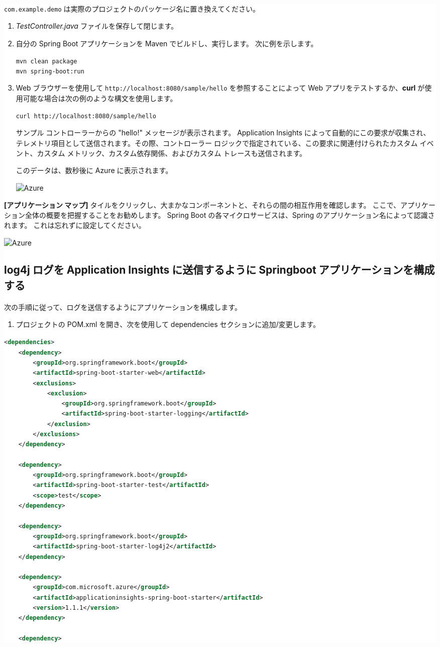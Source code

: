    `com.example.demo` は実際のプロジェクトのパッケージ名に置き換えてください。

1. *TestController.java* ファイルを保存して閉じます。

1. 自分の Spring Boot アプリケーションを Maven でビルドし、実行します。 次に例を示します。

   ```shell
   mvn clean package
   mvn spring-boot:run
   ```

1. Web ブラウザーを使用して `http://localhost:8080/sample/hello` を参照することによって Web アプリをテストするか、**curl** が使用可能な場合は次の例のような構文を使用します。

   ```shell
   curl http://localhost:8080/sample/hello
   ```

   サンプル コントローラーからの "hello!"  メッセージが表示されます。 Application Insights によって自動的にこの要求が収集され、テレメトリ項目として送信されます。その際、コントローラー ロジックで指定されている、この要求に関連付けられたカスタム イベント、カスタム メトリック、カスタム依存関係、およびカスタム トレースも送信されます。 

   このデータは、数秒後に Azure に表示されます。 

   ![Azure][AZ05]

**[アプリケーション マップ]** タイルをクリックし、大まかなコンポーネントと、それらの間の相互作用を確認します。 ここで、アプリケーション全体の概要を把握することをお勧めします。 Spring Boot の各マイクロサービスは、Spring のアプリケーション名によって認識されます。 これは忘れずに設定してください。

   ![Azure][AZ08] 

## <a name="configure-springboot-application-to-send-log4j-logs-to-application-insights"></a>log4j ログを Application Insights に送信するように Springboot アプリケーションを構成する

次の手順に従って、ログを送信するようにアプリケーションを構成します。

1. プロジェクトの POM.xml を開き、次を使用して dependencies セクションに追加/変更します。 

```xml
<dependencies>
    <dependency>
        <groupId>org.springframework.boot</groupId>
        <artifactId>spring-boot-starter-web</artifactId>
        <exclusions>
            <exclusion>
                <groupId>org.springframework.boot</groupId>
                <artifactId>spring-boot-starter-logging</artifactId>
            </exclusion>
        </exclusions>
    </dependency>

    <dependency>
        <groupId>org.springframework.boot</groupId>
        <artifactId>spring-boot-starter-test</artifactId>
        <scope>test</scope>
    </dependency>

    <dependency>
        <groupId>org.springframework.boot</groupId>
        <artifactId>spring-boot-starter-log4j2</artifactId>
    </dependency>

    <dependency>
        <groupId>com.microsoft.azure</groupId>
        <artifactId>applicationinsights-spring-boot-starter</artifactId>
        <version>1.1.1</version>
    </dependency>

    <dependency>
```

[Java 開発者向けの Azure]: ../index.yml
[無料の Azure アカウント]: https://azure.microsoft.com/pricing/free-trial/
[Azure DevOps と Java の操作]: /azure/devops/
[MSDN サブスクライバーの特典]: https://azure.microsoft.com/pricing/member-offers/msdn-benefits-details/
[Spring Boot]: http://projects.spring.io/spring-boot/
[Spring Boot のプロファイル固有のプロパティ]: https://docs.spring.io/spring-boot/docs/current/reference/html/boot-features-external-config.html#boot-features-external-config-profile-specific-properties
[Spring Initializr]: https://start.spring.io/
[Spring Framework]: https://spring.io/
[Application Insights]: /azure/application-insights/
[AZ01]: media/configure-spring-boot-starter-java-app-with-azure-application-insights/Create_resource.png
[AZ02]: media/configure-spring-boot-starter-java-app-with-azure-application-insights/Create_resource_2.png
[AZ03]: media/configure-spring-boot-starter-java-app-with-azure-application-insights/Create_resource_3.png
[AZ04]: media/configure-spring-boot-starter-java-app-with-azure-application-insights/Get_IKey.png
[AZ05]: media/configure-spring-boot-starter-java-app-with-azure-application-insights/OverviewBladeResults.png
[AZ06]: media/configure-spring-boot-starter-java-app-with-azure-application-insights/Search_and_traces.png
[AZ07]: media/configure-spring-boot-starter-java-app-with-azure-application-insights/traces_details.png
[AZ08]: media/configure-spring-boot-starter-java-app-with-azure-application-insights/AppMap.png
[SI01]: media/configure-spring-boot-starter-java-app-with-azure-application-insights/spring_start.PNG
[SI02]: media/configure-spring-boot-starter-java-app-with-azure-application-insights/After_extract.png
[RE01]: media/configure-spring-boot-starter-java-app-with-azure-application-insights/applicationproperties_loc.png
[RE02]: media/configure-spring-boot-starter-java-app-with-azure-application-insights/applicationinsightsproperties.png